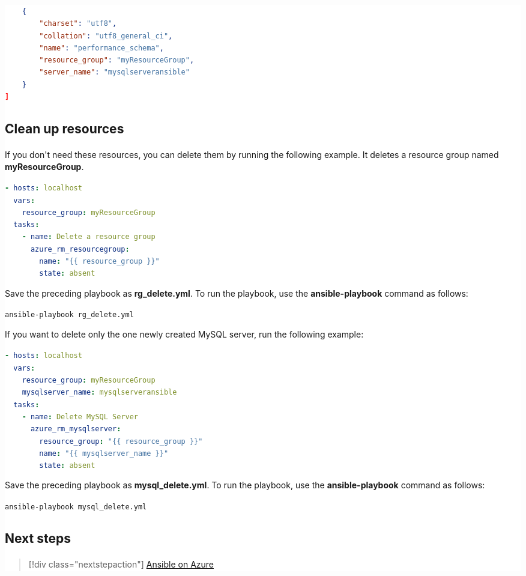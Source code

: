 ```json
    {
        "charset": "utf8",
        "collation": "utf8_general_ci",
        "name": "performance_schema",
        "resource_group": "myResourceGroup",
        "server_name": "mysqlserveransible"
    }
]
```

## Clean up resources

If you don't need these resources, you can delete them by running the following example. It deletes a resource group named **myResourceGroup**. 

```yml
- hosts: localhost
  vars:
    resource_group: myResourceGroup
  tasks:
    - name: Delete a resource group
      azure_rm_resourcegroup:
        name: "{{ resource_group }}"
        state: absent
```

Save the preceding playbook as **rg_delete.yml**. To run the playbook, use the **ansible-playbook** command as follows:
```bash
ansible-playbook rg_delete.yml
```

If you want to delete only the one newly created MySQL server, run the following example:

```yml
- hosts: localhost
  vars:
    resource_group: myResourceGroup
    mysqlserver_name: mysqlserveransible
  tasks:
    - name: Delete MySQL Server
      azure_rm_mysqlserver:
        resource_group: "{{ resource_group }}"
        name: "{{ mysqlserver_name }}"
        state: absent
```

Save the preceding playbook as **mysql_delete.yml**. To run the playbook, use the **ansible-playbook** command as follows:
```bash
ansible-playbook mysql_delete.yml
```

## Next steps
> [!div class="nextstepaction"] 
> [Ansible on Azure](https://docs.microsoft.com/azure/ansible/)
